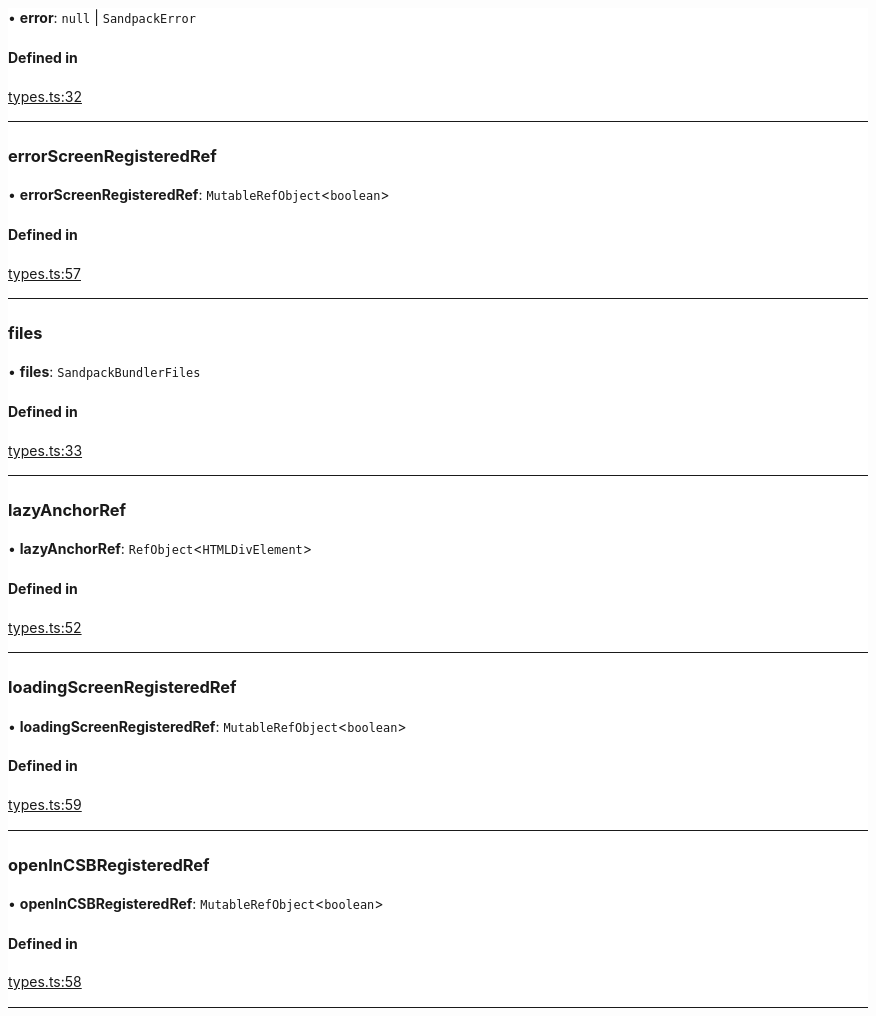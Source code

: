 • **error**: ``null`` \| `SandpackError`

#### Defined in

[types.ts:32](https://github.com/codesandbox/sandpack/blob/eca3fa8/sandpack-react/src/types.ts#L32)

___

### errorScreenRegisteredRef

• **errorScreenRegisteredRef**: `MutableRefObject`<`boolean`\>

#### Defined in

[types.ts:57](https://github.com/codesandbox/sandpack/blob/eca3fa8/sandpack-react/src/types.ts#L57)

___

### files

• **files**: `SandpackBundlerFiles`

#### Defined in

[types.ts:33](https://github.com/codesandbox/sandpack/blob/eca3fa8/sandpack-react/src/types.ts#L33)

___

### lazyAnchorRef

• **lazyAnchorRef**: `RefObject`<`HTMLDivElement`\>

#### Defined in

[types.ts:52](https://github.com/codesandbox/sandpack/blob/eca3fa8/sandpack-react/src/types.ts#L52)

___

### loadingScreenRegisteredRef

• **loadingScreenRegisteredRef**: `MutableRefObject`<`boolean`\>

#### Defined in

[types.ts:59](https://github.com/codesandbox/sandpack/blob/eca3fa8/sandpack-react/src/types.ts#L59)

___

### openInCSBRegisteredRef

• **openInCSBRegisteredRef**: `MutableRefObject`<`boolean`\>

#### Defined in

[types.ts:58](https://github.com/codesandbox/sandpack/blob/eca3fa8/sandpack-react/src/types.ts#L58)

___
